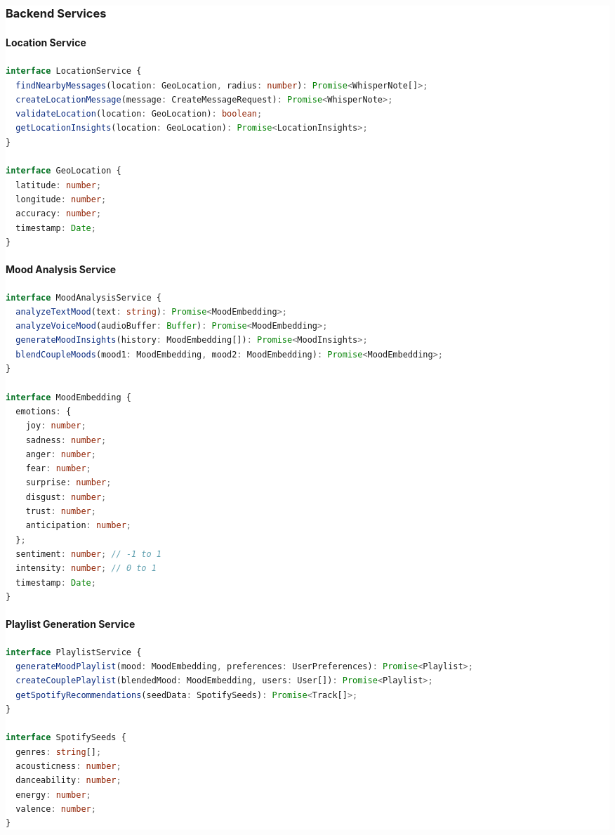 ### Backend Services

#### Location Service
```typescript
interface LocationService {
  findNearbyMessages(location: GeoLocation, radius: number): Promise<WhisperNote[]>;
  createLocationMessage(message: CreateMessageRequest): Promise<WhisperNote>;
  validateLocation(location: GeoLocation): boolean;
  getLocationInsights(location: GeoLocation): Promise<LocationInsights>;
}

interface GeoLocation {
  latitude: number;
  longitude: number;
  accuracy: number;
  timestamp: Date;
}
```

#### Mood Analysis Service
```typescript
interface MoodAnalysisService {
  analyzeTextMood(text: string): Promise<MoodEmbedding>;
  analyzeVoiceMood(audioBuffer: Buffer): Promise<MoodEmbedding>;
  generateMoodInsights(history: MoodEmbedding[]): Promise<MoodInsights>;
  blendCoupleMoods(mood1: MoodEmbedding, mood2: MoodEmbedding): Promise<MoodEmbedding>;
}

interface MoodEmbedding {
  emotions: {
    joy: number;
    sadness: number;
    anger: number;
    fear: number;
    surprise: number;
    disgust: number;
    trust: number;
    anticipation: number;
  };
  sentiment: number; // -1 to 1
  intensity: number; // 0 to 1
  timestamp: Date;
}
```

#### Playlist Generation Service
```typescript
interface PlaylistService {
  generateMoodPlaylist(mood: MoodEmbedding, preferences: UserPreferences): Promise<Playlist>;
  createCouplePlaylist(blendedMood: MoodEmbedding, users: User[]): Promise<Playlist>;
  getSpotifyRecommendations(seedData: SpotifySeeds): Promise<Track[]>;
}

interface SpotifySeeds {
  genres: string[];
  acousticness: number;
  danceability: number;
  energy: number;
  valence: number;
}
```
